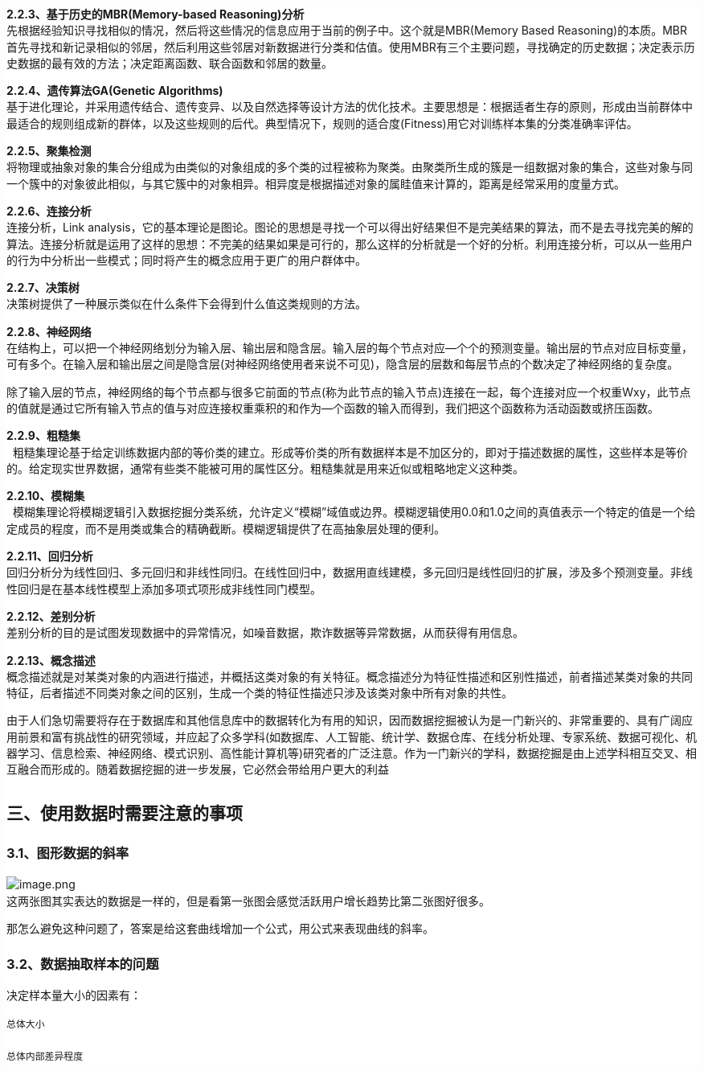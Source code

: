 **2.2.3、基于历史的MBR(Memory-based Reasoning)分析**<br />先根据经验知识寻找相似的情况，然后将这些情况的信息应用于当前的例子中。这个就是MBR(Memory Based Reasoning)的本质。MBR首先寻找和新记录相似的邻居，然后利用这些邻居对新数据进行分类和估值。使用MBR有三个主要问题，寻找确定的历史数据；决定表示历史数据的最有效的方法；决定距离函数、联合函数和邻居的数量。

**2.2.4、遗传算法GA(Genetic Algorithms)**<br />基于进化理论，并采用遗传结合、遗传变异、以及自然选择等设计方法的优化技术。主要思想是：根据适者生存的原则，形成由当前群体中最适合的规则组成新的群体，以及这些规则的后代。典型情况下，规则的适合度(Fitness)用它对训练样本集的分类准确率评估。

**2.2.5、聚集检测**<br />将物理或抽象对象的集合分组成为由类似的对象组成的多个类的过程被称为聚类。由聚类所生成的簇是一组数据对象的集合，这些对象与同一个簇中的对象彼此相似，与其它簇中的对象相异。相异度是根据描述对象的属眭值来计算的，距离是经常采用的度量方式。

**2.2.6、连接分析**<br />连接分析，Link analysis，它的基本理论是图论。图论的思想是寻找一个可以得出好结果但不是完美结果的算法，而不是去寻找完美的解的算法。连接分析就是运用了这样的思想：不完美的结果如果是可行的，那么这样的分析就是一个好的分析。利用连接分析，可以从一些用户的行为中分析出一些模式；同时将产生的概念应用于更广的用户群体中。

**2.2.7、决策树**<br />决策树提供了一种展示类似在什么条件下会得到什么值这类规则的方法。

**2.2.8、神经网络**<br />在结构上，可以把一个神经网络划分为输入层、输出层和隐含层。输入层的每个节点对应—个个的预测变量。输出层的节点对应目标变量，可有多个。在输入层和输出层之间是隐含层(对神经网络使用者来说不可见)，隐含层的层数和每层节点的个数决定了神经网络的复杂度。

除了输入层的节点，神经网络的每个节点都与很多它前面的节点(称为此节点的输入节点)连接在一起，每个连接对应一个权重Wxy，此节点的值就是通过它所有输入节点的值与对应连接权重乘积的和作为—个函数的输入而得到，我们把这个函数称为活动函数或挤压函数。

**2.2.9、粗糙集**<br />  粗糙集理论基于给定训练数据内部的等价类的建立。形成等价类的所有数据样本是不加区分的，即对于描述数据的属性，这些样本是等价的。给定现实世界数据，通常有些类不能被可用的属性区分。粗糙集就是用来近似或粗略地定义这种类。

**2.2.10、模糊集**<br />  模糊集理论将模糊逻辑引入数据挖掘分类系统，允许定义“模糊”域值或边界。模糊逻辑使用0.0和1.0之间的真值表示一个特定的值是一个给定成员的程度，而不是用类或集合的精确截断。模糊逻辑提供了在高抽象层处理的便利。

**2.2.11、回归分析**<br />回归分析分为线性回归、多元回归和非线性同归。在线性回归中，数据用直线建模，多元回归是线性回归的扩展，涉及多个预测变量。非线性回归是在基本线性模型上添加多项式项形成非线性同门模型。

**2.2.12、差别分析**<br />差别分析的目的是试图发现数据中的异常情况，如噪音数据，欺诈数据等异常数据，从而获得有用信息。

**2.2.13、概念描述**<br />概念描述就是对某类对象的内涵进行描述，并概括这类对象的有关特征。概念描述分为特征性描述和区别性描述，前者描述某类对象的共同特征，后者描述不同类对象之间的区别，生成一个类的特征性描述只涉及该类对象中所有对象的共性。

由于人们急切需要将存在于数据库和其他信息库中的数据转化为有用的知识，因而数据挖掘被认为是一门新兴的、非常重要的、具有广阔应用前景和富有挑战性的研究领域，并应起了众多学科(如数据库、人工智能、统计学、数据仓库、在线分析处理、专家系统、数据可视化、机器学习、信息检索、神经网络、模式识别、高性能计算机等)研究者的广泛注意。作为一门新兴的学科，数据挖掘是由上述学科相互交叉、相互融合而形成的。随着数据挖掘的进一步发展，它必然会带给用户更大的利益

<a name="62c74f93"></a>
## 三、使用数据时需要注意的事项
<a name="28156a56"></a>
### 3.1、图形数据的斜率
![image.png](https://cdn.nlark.com/yuque/0/2019/png/120638/1554980618937-1b1c622b-1ec4-4bd8-aed3-bc1fd51a544d.png#align=left&display=inline&height=377&name=image.png&originHeight=828&originWidth=1790&size=489819&status=done&width=814)<br />这两张图其实表达的数据是一样的，但是看第一张图会感觉活跃用户增长趋势比第二张图好很多。

那怎么避免这种问题了，答案是给这套曲线增加一个公式，用公式来表现曲线的斜率。

<a name="14904c94"></a>
### 3.2、数据抽取样本的问题
决定样本量大小的因素有：
```
总体大小

总体内部差异程度
```
